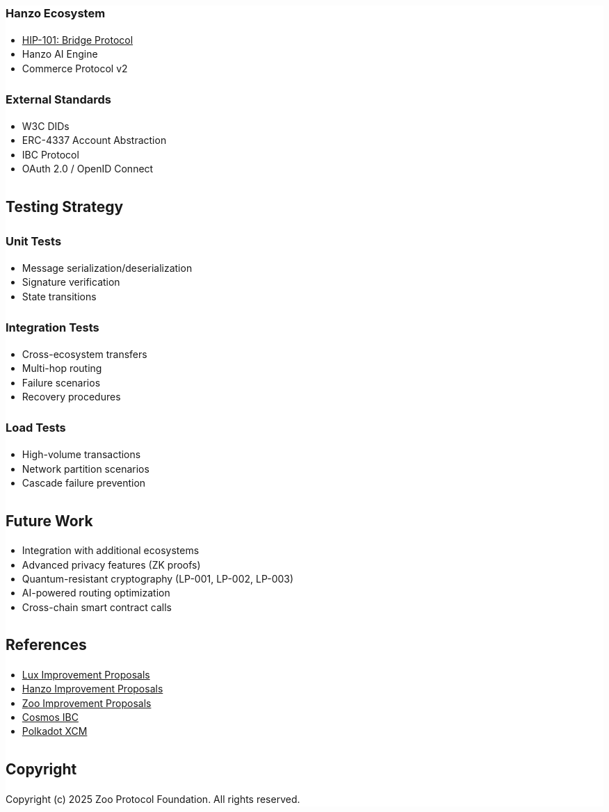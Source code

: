 ### Hanzo Ecosystem
- [HIP-101: Bridge Protocol](../../hanzo/hips/HIPs/hip-101.md)
- Hanzo AI Engine
- Commerce Protocol v2

### External Standards
- W3C DIDs
- ERC-4337 Account Abstraction
- IBC Protocol
- OAuth 2.0 / OpenID Connect

## Testing Strategy

### Unit Tests
- Message serialization/deserialization
- Signature verification
- State transitions

### Integration Tests
- Cross-ecosystem transfers
- Multi-hop routing
- Failure scenarios
- Recovery procedures

### Load Tests
- High-volume transactions
- Network partition scenarios
- Cascade failure prevention

## Future Work
- Integration with additional ecosystems
- Advanced privacy features (ZK proofs)
- Quantum-resistant cryptography (LP-001, LP-002, LP-003)
- AI-powered routing optimization
- Cross-chain smart contract calls

## References
- [Lux Improvement Proposals](https://luxfi.github.io/lps)
- [Hanzo Improvement Proposals](https://hanzo.github.io/hips)
- [Zoo Improvement Proposals](https://zoo.github.io/zips)
- [Cosmos IBC](https://cosmos.network/ibc)
- [Polkadot XCM](https://wiki.polkadot.network/docs/learn-xcm)

## Copyright
Copyright (c) 2025 Zoo Protocol Foundation. All rights reserved.
